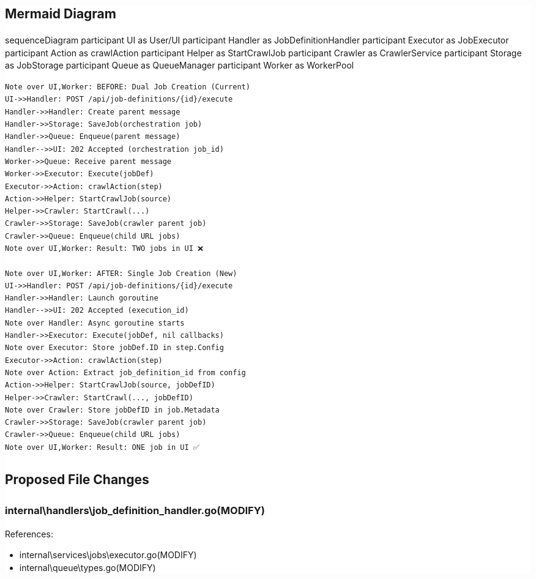 ## Mermaid Diagram

sequenceDiagram
    participant UI as User/UI
    participant Handler as JobDefinitionHandler
    participant Executor as JobExecutor
    participant Action as crawlAction
    participant Helper as StartCrawlJob
    participant Crawler as CrawlerService
    participant Storage as JobStorage
    participant Queue as QueueManager
    participant Worker as WorkerPool

    Note over UI,Worker: BEFORE: Dual Job Creation (Current)
    UI->>Handler: POST /api/job-definitions/{id}/execute
    Handler->>Handler: Create parent message
    Handler->>Storage: SaveJob(orchestration job)
    Handler->>Queue: Enqueue(parent message)
    Handler-->>UI: 202 Accepted (orchestration job_id)
    Worker->>Queue: Receive parent message
    Worker->>Executor: Execute(jobDef)
    Executor->>Action: crawlAction(step)
    Action->>Helper: StartCrawlJob(source)
    Helper->>Crawler: StartCrawl(...)
    Crawler->>Storage: SaveJob(crawler parent job)
    Crawler->>Queue: Enqueue(child URL jobs)
    Note over UI,Worker: Result: TWO jobs in UI ❌

    Note over UI,Worker: AFTER: Single Job Creation (New)
    UI->>Handler: POST /api/job-definitions/{id}/execute
    Handler->>Handler: Launch goroutine
    Handler-->>UI: 202 Accepted (execution_id)
    Note over Handler: Async goroutine starts
    Handler->>Executor: Execute(jobDef, nil callbacks)
    Note over Executor: Store jobDef.ID in step.Config
    Executor->>Action: crawlAction(step)
    Note over Action: Extract job_definition_id from config
    Action->>Helper: StartCrawlJob(source, jobDefID)
    Helper->>Crawler: StartCrawl(..., jobDefID)
    Note over Crawler: Store jobDefID in job.Metadata
    Crawler->>Storage: SaveJob(crawler parent job)
    Crawler->>Queue: Enqueue(child URL jobs)
    Note over UI,Worker: Result: ONE job in UI ✅

## Proposed File Changes

### internal\handlers\job_definition_handler.go(MODIFY)

References: 

- internal\services\jobs\executor.go(MODIFY)
- internal\queue\types.go(MODIFY)
